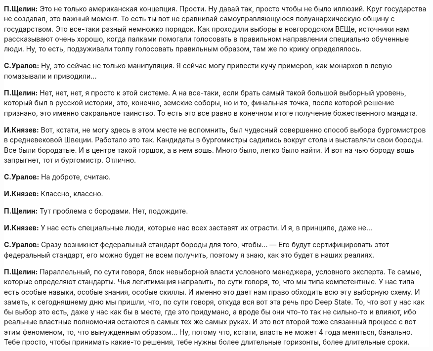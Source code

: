 **П.Щелин:**
Это не только американская концепция.
Прости.
Ну давай так, просто чтобы не было иллюзий.
Круг государства не создавал, это важный момент.
То есть ты вот не сравнивай самоуправляющуюся полуанархическую общину с государством.
Это все-таки разный немножко порядок.
Как проходили выборы в новгородском ВЕЩе, источники нам рассказывают очень хорошо, когда палками помогали голосовать в правильном направлении специально обученные люди.
Ну, то есть, подзуживали толпу голосовать правильным образом, там же по крику определялось.

**С.Уралов:**
Ну, это сейчас не только манипуляция.
Я сейчас могу привести кучу примеров, как монархов в левую помазывали и приводили...

**П.Щелин:**
Нет, нет, нет, я просто к этой системе.
А на все-таки, если брать самый такой большой выборный уровень, который был в русской истории, это, конечно, земские соборы, но и то, финальная точка, после которой решение признано, это именно сакральное таинство.
То есть это все равно в конечном итоге получение божественного мандата.

**И.Князев:**
Вот, кстати, не могу здесь в этом месте не вспомнить, был чудесный совершенно способ выбора бургомистров в средневековой Швеции.
Работало это так.
Кандидаты в бургомистры садились вокруг стола и выставляли свои бороды.
Все были бородатые.
И в центре такой горшок, а в нем вошь.
Много было, легко было найти.
И вот на чью бороду вошь запрыгнет, тот и бургомистр.
Отлично.

**С.Уралов:**
На доброте, считаю.

**И.Князев:**
Классно, классно.

**П.Щелин:**
Тут проблема с бородами.
Нет, подождите.

**И.Князев:**
У нас есть специальные люди, которые нас всех заставят их отрасти.
И я, в принципе, даже не...

**С.Уралов:**
Сразу возникнет федеральный стандарт бороды для того, чтобы...
— Его будут сертифицировать этот федеральный стандарт, его можно будет не всем получить, поэтому я знаю, как это будет в наших реалиях.

**П.Щелин:**
Параллельный, по сути говоря, блок невыборной власти условного менеджера, условного эксперта.
Те самые, которые определяют стандарты.
Чья легитимация направить, по сути говоря, то, что мы типа компетентные.
У нас типа есть особые навыки, особые знания, особые скиллы.
И именно это дает нам право обходить всю эту выборную схему.
И заметь, к сегодняшнему дню мы пришли, что, по сути говоря, откуда вся вот эта речь про Deep State.
То, что вот у нас как бы выбор это есть, даже у нас как бы в месте, где это придумано, а вроде бы они что-то так не сильно-то и влияют, ибо реальные властные полномочия остаются в самых тех же самых руках.
И это вот второй тоже связанный процесс с вот этим феноменом, то, что вынужденным образом...
Ну, потому что, кстати, власть не может 4 года меняться, банально.
Тебе просто, чтобы принимать какие-то решения, тебе нужны более длительные горизонты, более длительные сроки.
